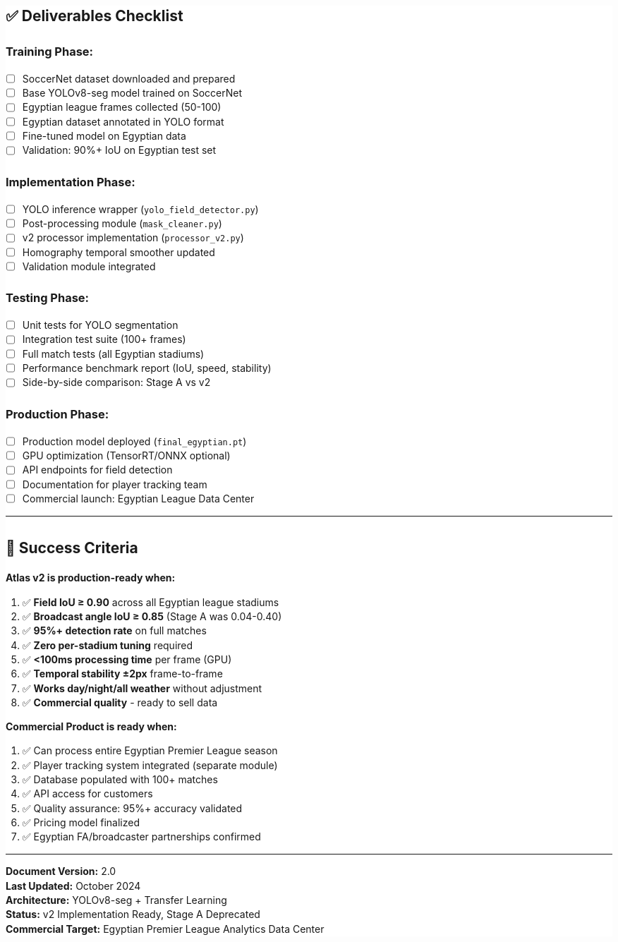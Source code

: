 
## ✅ Deliverables Checklist

### **Training Phase:**
- [ ] SoccerNet dataset downloaded and prepared
- [ ] Base YOLOv8-seg model trained on SoccerNet
- [ ] Egyptian league frames collected (50-100)
- [ ] Egyptian dataset annotated in YOLO format
- [ ] Fine-tuned model on Egyptian data
- [ ] Validation: 90%+ IoU on Egyptian test set

### **Implementation Phase:**
- [ ] YOLO inference wrapper (`yolo_field_detector.py`)
- [ ] Post-processing module (`mask_cleaner.py`)
- [ ] v2 processor implementation (`processor_v2.py`)
- [ ] Homography temporal smoother updated
- [ ] Validation module integrated

### **Testing Phase:**
- [ ] Unit tests for YOLO segmentation
- [ ] Integration test suite (100+ frames)
- [ ] Full match tests (all Egyptian stadiums)
- [ ] Performance benchmark report (IoU, speed, stability)
- [ ] Side-by-side comparison: Stage A vs v2

### **Production Phase:**
- [ ] Production model deployed (`final_egyptian.pt`)
- [ ] GPU optimization (TensorRT/ONNX optional)
- [ ] API endpoints for field detection
- [ ] Documentation for player tracking team
- [ ] Commercial launch: Egyptian League Data Center

---

## 🎯 Success Criteria

**Atlas v2 is production-ready when:**

1. ✅ **Field IoU ≥ 0.90** across all Egyptian league stadiums
2. ✅ **Broadcast angle IoU ≥ 0.85** (Stage A was 0.04-0.40)
3. ✅ **95%+ detection rate** on full matches
4. ✅ **Zero per-stadium tuning** required
5. ✅ **<100ms processing time** per frame (GPU)
6. ✅ **Temporal stability ±2px** frame-to-frame
7. ✅ **Works day/night/all weather** without adjustment
8. ✅ **Commercial quality** - ready to sell data

**Commercial Product is ready when:**

1. ✅ Can process entire Egyptian Premier League season
2. ✅ Player tracking system integrated (separate module)
3. ✅ Database populated with 100+ matches
4. ✅ API access for customers
5. ✅ Quality assurance: 95%+ accuracy validated
6. ✅ Pricing model finalized
7. ✅ Egyptian FA/broadcaster partnerships confirmed

---

**Document Version:** 2.0  
**Last Updated:** October 2024  
**Architecture:** YOLOv8-seg + Transfer Learning  
**Status:** v2 Implementation Ready, Stage A Deprecated  
**Commercial Target:** Egyptian Premier League Analytics Data Center

